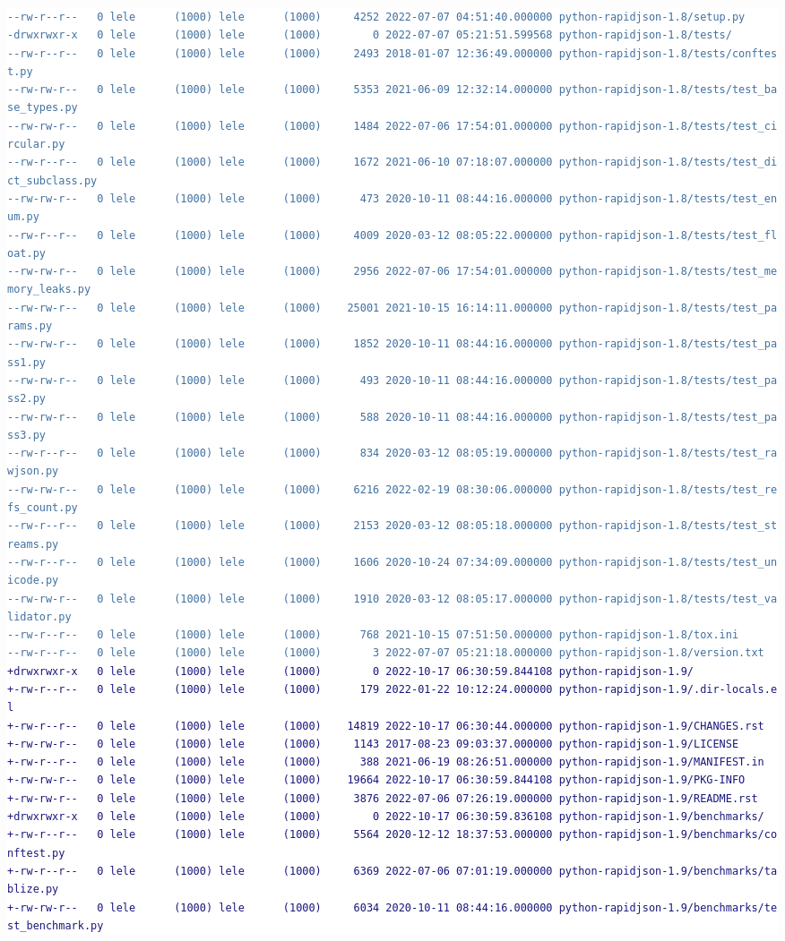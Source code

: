 ```diff
--rw-r--r--   0 lele      (1000) lele      (1000)     4252 2022-07-07 04:51:40.000000 python-rapidjson-1.8/setup.py
-drwxrwxr-x   0 lele      (1000) lele      (1000)        0 2022-07-07 05:21:51.599568 python-rapidjson-1.8/tests/
--rw-r--r--   0 lele      (1000) lele      (1000)     2493 2018-01-07 12:36:49.000000 python-rapidjson-1.8/tests/conftest.py
--rw-rw-r--   0 lele      (1000) lele      (1000)     5353 2021-06-09 12:32:14.000000 python-rapidjson-1.8/tests/test_base_types.py
--rw-rw-r--   0 lele      (1000) lele      (1000)     1484 2022-07-06 17:54:01.000000 python-rapidjson-1.8/tests/test_circular.py
--rw-r--r--   0 lele      (1000) lele      (1000)     1672 2021-06-10 07:18:07.000000 python-rapidjson-1.8/tests/test_dict_subclass.py
--rw-rw-r--   0 lele      (1000) lele      (1000)      473 2020-10-11 08:44:16.000000 python-rapidjson-1.8/tests/test_enum.py
--rw-r--r--   0 lele      (1000) lele      (1000)     4009 2020-03-12 08:05:22.000000 python-rapidjson-1.8/tests/test_float.py
--rw-rw-r--   0 lele      (1000) lele      (1000)     2956 2022-07-06 17:54:01.000000 python-rapidjson-1.8/tests/test_memory_leaks.py
--rw-rw-r--   0 lele      (1000) lele      (1000)    25001 2021-10-15 16:14:11.000000 python-rapidjson-1.8/tests/test_params.py
--rw-rw-r--   0 lele      (1000) lele      (1000)     1852 2020-10-11 08:44:16.000000 python-rapidjson-1.8/tests/test_pass1.py
--rw-rw-r--   0 lele      (1000) lele      (1000)      493 2020-10-11 08:44:16.000000 python-rapidjson-1.8/tests/test_pass2.py
--rw-rw-r--   0 lele      (1000) lele      (1000)      588 2020-10-11 08:44:16.000000 python-rapidjson-1.8/tests/test_pass3.py
--rw-r--r--   0 lele      (1000) lele      (1000)      834 2020-03-12 08:05:19.000000 python-rapidjson-1.8/tests/test_rawjson.py
--rw-rw-r--   0 lele      (1000) lele      (1000)     6216 2022-02-19 08:30:06.000000 python-rapidjson-1.8/tests/test_refs_count.py
--rw-r--r--   0 lele      (1000) lele      (1000)     2153 2020-03-12 08:05:18.000000 python-rapidjson-1.8/tests/test_streams.py
--rw-r--r--   0 lele      (1000) lele      (1000)     1606 2020-10-24 07:34:09.000000 python-rapidjson-1.8/tests/test_unicode.py
--rw-rw-r--   0 lele      (1000) lele      (1000)     1910 2020-03-12 08:05:17.000000 python-rapidjson-1.8/tests/test_validator.py
--rw-r--r--   0 lele      (1000) lele      (1000)      768 2021-10-15 07:51:50.000000 python-rapidjson-1.8/tox.ini
--rw-r--r--   0 lele      (1000) lele      (1000)        3 2022-07-07 05:21:18.000000 python-rapidjson-1.8/version.txt
+drwxrwxr-x   0 lele      (1000) lele      (1000)        0 2022-10-17 06:30:59.844108 python-rapidjson-1.9/
+-rw-r--r--   0 lele      (1000) lele      (1000)      179 2022-01-22 10:12:24.000000 python-rapidjson-1.9/.dir-locals.el
+-rw-r--r--   0 lele      (1000) lele      (1000)    14819 2022-10-17 06:30:44.000000 python-rapidjson-1.9/CHANGES.rst
+-rw-rw-r--   0 lele      (1000) lele      (1000)     1143 2017-08-23 09:03:37.000000 python-rapidjson-1.9/LICENSE
+-rw-r--r--   0 lele      (1000) lele      (1000)      388 2021-06-19 08:26:51.000000 python-rapidjson-1.9/MANIFEST.in
+-rw-rw-r--   0 lele      (1000) lele      (1000)    19664 2022-10-17 06:30:59.844108 python-rapidjson-1.9/PKG-INFO
+-rw-rw-r--   0 lele      (1000) lele      (1000)     3876 2022-07-06 07:26:19.000000 python-rapidjson-1.9/README.rst
+drwxrwxr-x   0 lele      (1000) lele      (1000)        0 2022-10-17 06:30:59.836108 python-rapidjson-1.9/benchmarks/
+-rw-r--r--   0 lele      (1000) lele      (1000)     5564 2020-12-12 18:37:53.000000 python-rapidjson-1.9/benchmarks/conftest.py
+-rw-r--r--   0 lele      (1000) lele      (1000)     6369 2022-07-06 07:01:19.000000 python-rapidjson-1.9/benchmarks/tablize.py
+-rw-rw-r--   0 lele      (1000) lele      (1000)     6034 2020-10-11 08:44:16.000000 python-rapidjson-1.9/benchmarks/test_benchmark.py
```